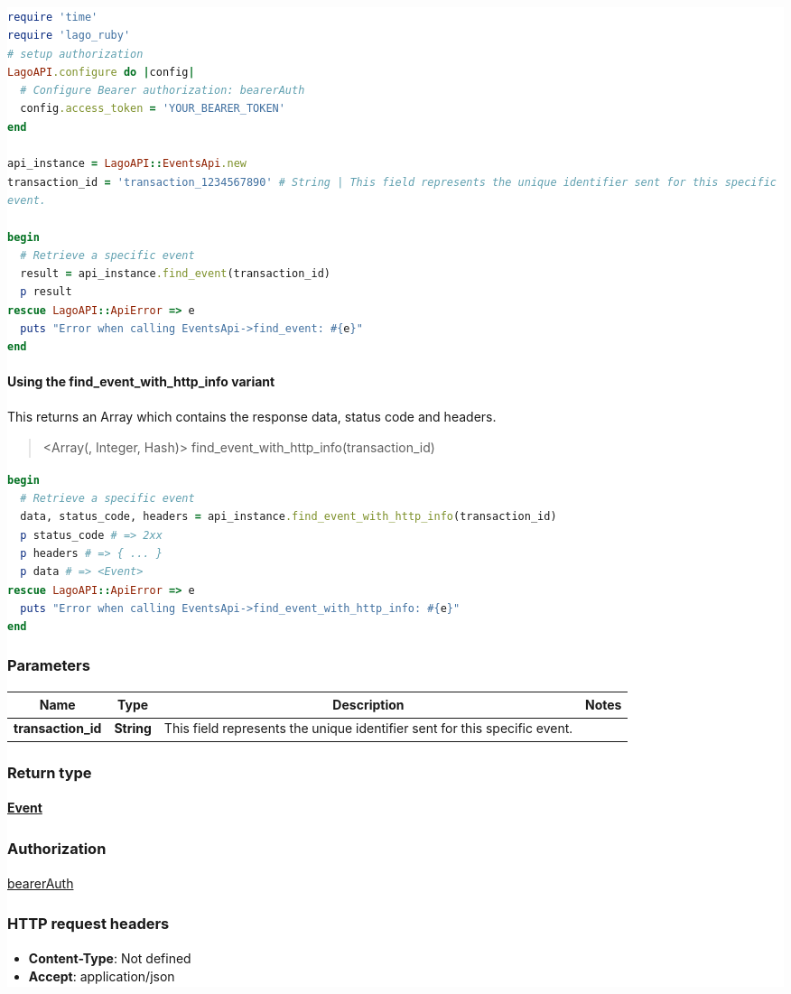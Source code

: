 ```ruby
require 'time'
require 'lago_ruby'
# setup authorization
LagoAPI.configure do |config|
  # Configure Bearer authorization: bearerAuth
  config.access_token = 'YOUR_BEARER_TOKEN'
end

api_instance = LagoAPI::EventsApi.new
transaction_id = 'transaction_1234567890' # String | This field represents the unique identifier sent for this specific event.

begin
  # Retrieve a specific event
  result = api_instance.find_event(transaction_id)
  p result
rescue LagoAPI::ApiError => e
  puts "Error when calling EventsApi->find_event: #{e}"
end
```

#### Using the find_event_with_http_info variant

This returns an Array which contains the response data, status code and headers.

> <Array(<Event>, Integer, Hash)> find_event_with_http_info(transaction_id)

```ruby
begin
  # Retrieve a specific event
  data, status_code, headers = api_instance.find_event_with_http_info(transaction_id)
  p status_code # => 2xx
  p headers # => { ... }
  p data # => <Event>
rescue LagoAPI::ApiError => e
  puts "Error when calling EventsApi->find_event_with_http_info: #{e}"
end
```

### Parameters

| Name | Type | Description | Notes |
| ---- | ---- | ----------- | ----- |
| **transaction_id** | **String** | This field represents the unique identifier sent for this specific event. |  |

### Return type

[**Event**](Event.md)

### Authorization

[bearerAuth](../README.md#bearerAuth)

### HTTP request headers

- **Content-Type**: Not defined
- **Accept**: application/json


